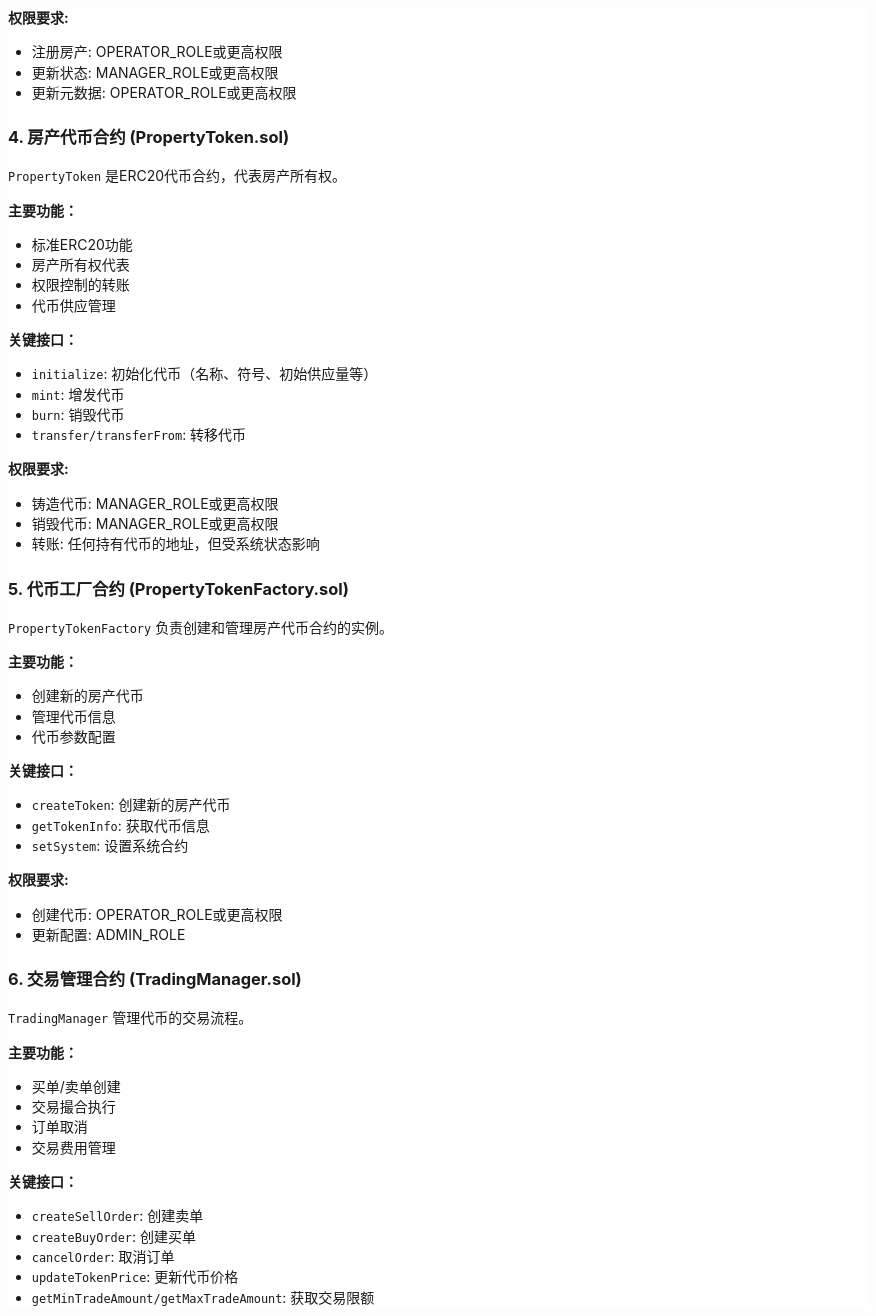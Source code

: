**权限要求:**
- 注册房产: OPERATOR_ROLE或更高权限
- 更新状态: MANAGER_ROLE或更高权限
- 更新元数据: OPERATOR_ROLE或更高权限

### 4. 房产代币合约 (PropertyToken.sol)

`PropertyToken` 是ERC20代币合约，代表房产所有权。

**主要功能：**
- 标准ERC20功能
- 房产所有权代表
- 权限控制的转账
- 代币供应管理

**关键接口：**
- `initialize`: 初始化代币（名称、符号、初始供应量等）
- `mint`: 增发代币
- `burn`: 销毁代币
- `transfer/transferFrom`: 转移代币

**权限要求:**
- 铸造代币: MANAGER_ROLE或更高权限
- 销毁代币: MANAGER_ROLE或更高权限
- 转账: 任何持有代币的地址，但受系统状态影响

### 5. 代币工厂合约 (PropertyTokenFactory.sol)

`PropertyTokenFactory` 负责创建和管理房产代币合约的实例。

**主要功能：**
- 创建新的房产代币
- 管理代币信息
- 代币参数配置

**关键接口：**
- `createToken`: 创建新的房产代币
- `getTokenInfo`: 获取代币信息
- `setSystem`: 设置系统合约

**权限要求:**
- 创建代币: OPERATOR_ROLE或更高权限
- 更新配置: ADMIN_ROLE

### 6. 交易管理合约 (TradingManager.sol)

`TradingManager` 管理代币的交易流程。

**主要功能：**
- 买单/卖单创建
- 交易撮合执行
- 订单取消
- 交易费用管理

**关键接口：**
- `createSellOrder`: 创建卖单
- `createBuyOrder`: 创建买单
- `cancelOrder`: 取消订单
- `updateTokenPrice`: 更新代币价格
- `getMinTradeAmount/getMaxTradeAmount`: 获取交易限额
